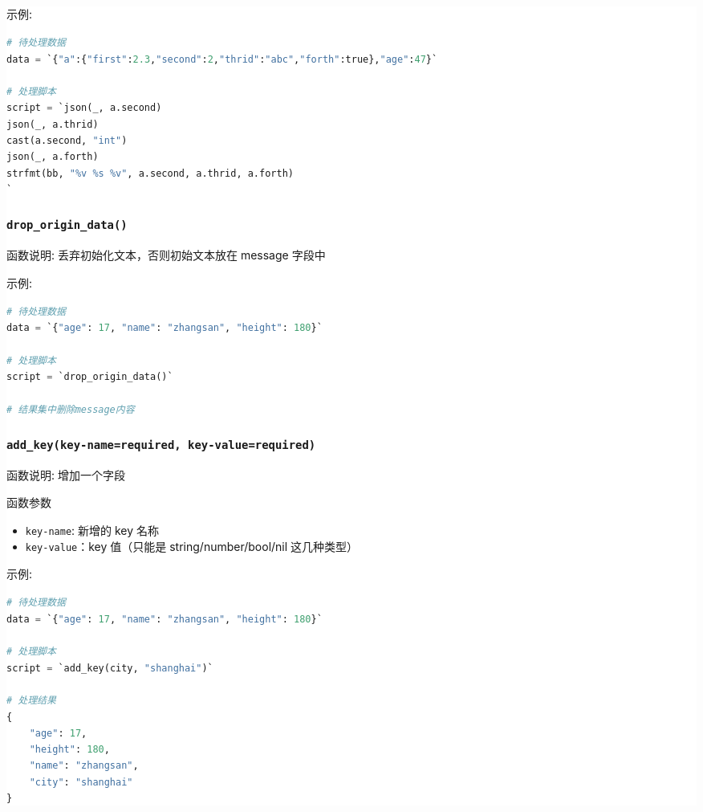 示例:

```python
# 待处理数据
data = `{"a":{"first":2.3,"second":2,"thrid":"abc","forth":true},"age":47}`

# 处理脚本
script = `json(_, a.second)
json(_, a.thrid)
cast(a.second, "int")
json(_, a.forth)
strfmt(bb, "%v %s %v", a.second, a.thrid, a.forth)
`
```

### `drop_origin_data()`

函数说明: 丢弃初始化文本，否则初始文本放在 message 字段中

示例:

```python
# 待处理数据
data = `{"age": 17, "name": "zhangsan", "height": 180}`

# 处理脚本
script = `drop_origin_data()`

# 结果集中删除message内容
```

### `add_key(key-name=required, key-value=required)`

函数说明: 增加一个字段

函数参数
- `key-name`: 新增的 key 名称
- `key-value`：key 值（只能是 string/number/bool/nil 这几种类型）

示例:

```python
# 待处理数据
data = `{"age": 17, "name": "zhangsan", "height": 180}`

# 处理脚本
script = `add_key(city, "shanghai")`

# 处理结果
{
    "age": 17,
    "height": 180,
    "name": "zhangsan",
    "city": "shanghai"
}
```
